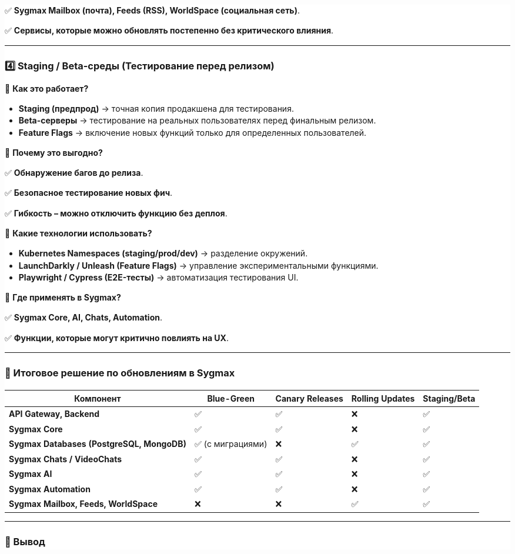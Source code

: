✅ **Sygmax Mailbox (почта), Feeds (RSS), WorldSpace (социальная сеть)**.

✅ **Сервисы, которые можно обновлять постепенно без критического влияния**.

---

### **4️⃣ Staging / Beta-среды (Тестирование перед релизом)**

📌 **Как это работает?**

- **Staging (предпрод)** → точная копия продакшена для тестирования.
- **Beta-серверы** → тестирование на реальных пользователях перед финальным релизом.
- **Feature Flags** → включение новых функций только для определенных пользователей.

📌 **Почему это выгодно?**

✅ **Обнаружение багов до релиза**.

✅ **Безопасное тестирование новых фич**.

✅ **Гибкость – можно отключить функцию без деплоя**.

📌 **Какие технологии использовать?**

- **Kubernetes Namespaces (staging/prod/dev)** → разделение окружений.
- **LaunchDarkly / Unleash (Feature Flags)** → управление экспериментальными функциями.
- **Playwright / Cypress (E2E-тесты)** → автоматизация тестирования UI.

📌 **Где применять в Sygmax?**

✅ **Sygmax Core, AI, Chats, Automation**.

✅ **Функции, которые могут критично повлиять на UX**.

---

### **📌 Итоговое решение по обновлениям в Sygmax**

| **Компонент** | **Blue-Green** | **Canary Releases** | **Rolling Updates** | **Staging/Beta** |
| --- | --- | --- | --- | --- |
| **API Gateway, Backend** | ✅ | ✅ | ❌ | ✅ |
| **Sygmax Core** | ✅ | ✅ | ❌ | ✅ |
| **Sygmax Databases (PostgreSQL, MongoDB)** | ✅ (с миграциями) | ❌ | ✅ | ✅ |
| **Sygmax Chats / VideoChats** | ✅ | ✅ | ❌ | ✅ |
| **Sygmax AI** | ✅ | ✅ | ❌ | ✅ |
| **Sygmax Automation** | ✅ | ✅ | ❌ | ✅ |
| **Sygmax Mailbox, Feeds, WorldSpace** | ❌ | ❌ | ✅ | ✅ |

---

### **📌 Вывод**
